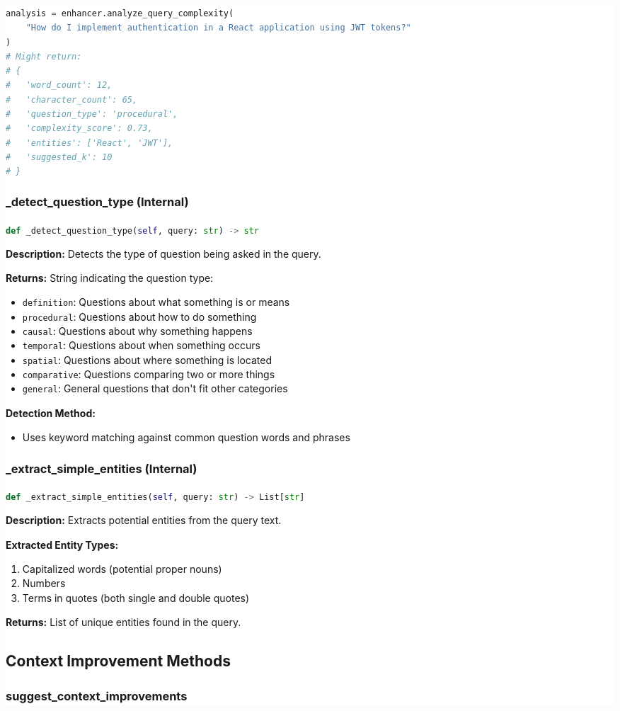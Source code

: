 ```python
analysis = enhancer.analyze_query_complexity(
    "How do I implement authentication in a React application using JWT tokens?"
)
# Might return:
# {
#   'word_count': 12,
#   'character_count': 65,
#   'question_type': 'procedural',
#   'complexity_score': 0.73,
#   'entities': ['React', 'JWT'],
#   'suggested_k': 10
# }
```

### \_detect_question_type (Internal)

```python
def _detect_question_type(self, query: str) -> str
```

**Description:** Detects the type of question being asked in the query.

**Returns:** String indicating the question type:

- `definition`: Questions about what something is or means
- `procedural`: Questions about how to do something
- `causal`: Questions about why something happens
- `temporal`: Questions about when something occurs
- `spatial`: Questions about where something is located
- `comparative`: Questions comparing two or more things
- `general`: General questions that don't fit other categories

**Detection Method:**

- Uses keyword matching against common question words and phrases

### \_extract_simple_entities (Internal)

```python
def _extract_simple_entities(self, query: str) -> List[str]
```

**Description:** Extracts potential entities from the query text.

**Extracted Entity Types:**

1. Capitalized words (potential proper nouns)
2. Numbers
3. Terms in quotes (both single and double quotes)

**Returns:** List of unique entities found in the query.

## Context Improvement Methods

### suggest_context_improvements

